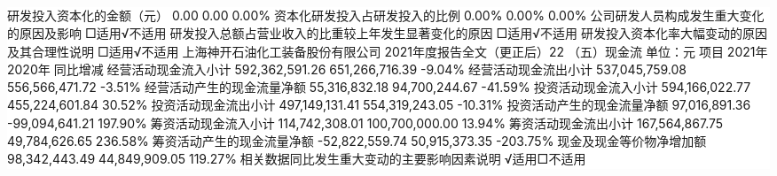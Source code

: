 研发投入资本化的金额（元）
0.00
0.00
0.00%
资本化研发投入占研发投入的比例
0.00%
0.00%
0.00%
公司研发人员构成发生重大变化的原因及影响
□适用√不适用
研发投入总额占营业收入的比重较上年发生显著变化的原因
□适用√不适用
研发投入资本化率大幅变动的原因及其合理性说明
□适用√不适用
上海神开石油化工装备股份有限公司
2021年度报告全文（更正后）22
（五）现金流
单位：元
项目
2021年
2020年
同比增减
经营活动现金流入小计
592,362,591.26
651,266,716.39
-9.04%
经营活动现金流出小计
537,045,759.08
556,566,471.72
-3.51%
经营活动产生的现金流量净额
55,316,832.18
94,700,244.67
-41.59%
投资活动现金流入小计
594,166,022.77
455,224,601.84
30.52%
投资活动现金流出小计
497,149,131.41
554,319,243.05
-10.31%
投资活动产生的现金流量净额
97,016,891.36
-99,094,641.21
197.90%
筹资活动现金流入小计
114,742,308.01
100,700,000.00
13.94%
筹资活动现金流出小计
167,564,867.75
49,784,626.65
236.58%
筹资活动产生的现金流量净额
-52,822,559.74
50,915,373.35
-203.75%
现金及现金等价物净增加额
98,342,443.49
44,849,909.05
119.27%
相关数据同比发生重大变动的主要影响因素说明
√适用□不适用